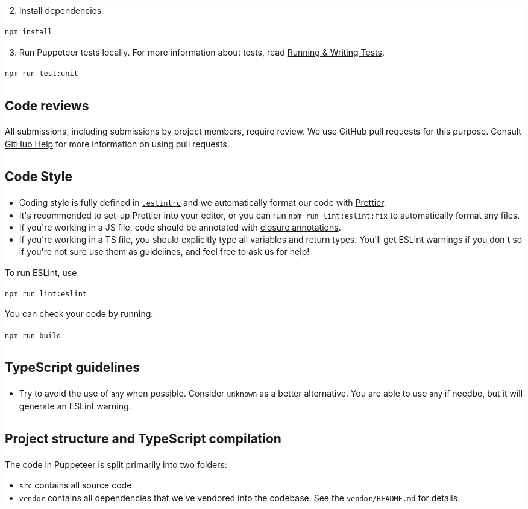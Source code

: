 2. Install dependencies

```bash
npm install
```

3. Run Puppeteer tests locally. For more information about tests, read [Running & Writing Tests](#running--writing-tests).

```bash
npm run test:unit
```

## Code reviews

All submissions, including submissions by project members, require review. We
use GitHub pull requests for this purpose. Consult
[GitHub Help](https://help.github.com/articles/about-pull-requests/) for more
information on using pull requests.

## Code Style

- Coding style is fully defined in [`.eslintrc`](https://github.com/puppeteer/puppeteer/blob/main/.eslintrc.js) and we automatically format our code with [Prettier](https://prettier.io).
- It's recommended to set-up Prettier into your editor, or you can run `npm run lint:eslint:fix` to automatically format any files.
- If you're working in a JS file, code should be annotated with [closure annotations](https://github.com/google/closure-compiler/wiki/Annotating-JavaScript-for-the-Closure-Compiler).
- If you're working in a TS file, you should explicitly type all variables and return types. You'll get ESLint warnings if you don't so if you're not sure use them as guidelines, and feel free to ask us for help!

To run ESLint, use:

```bash
npm run lint:eslint
```

You can check your code by running:

```bash
npm run build
```

## TypeScript guidelines

- Try to avoid the use of `any` when possible. Consider `unknown` as a better alternative. You are able to use `any` if needbe, but it will generate an ESLint warning.

## Project structure and TypeScript compilation

The code in Puppeteer is split primarily into two folders:

- `src` contains all source code
- `vendor` contains all dependencies that we've vendored into the codebase. See the [`vendor/README.md`](https://github.com/puppeteer/puppeteer/blob/main/vendor/README.md) for details.
